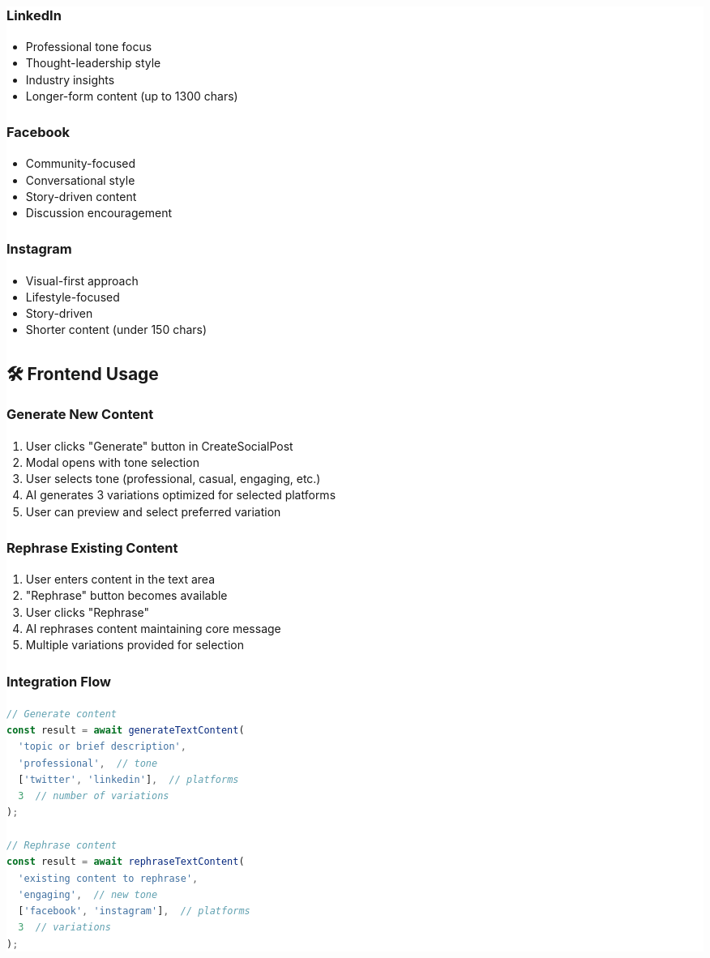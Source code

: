 ### LinkedIn
- Professional tone focus
- Thought-leadership style
- Industry insights
- Longer-form content (up to 1300 chars)

### Facebook
- Community-focused
- Conversational style
- Story-driven content
- Discussion encouragement

### Instagram
- Visual-first approach
- Lifestyle-focused
- Story-driven
- Shorter content (under 150 chars)

## 🛠️ Frontend Usage

### Generate New Content
1. User clicks "Generate" button in CreateSocialPost
2. Modal opens with tone selection
3. User selects tone (professional, casual, engaging, etc.)
4. AI generates 3 variations optimized for selected platforms
5. User can preview and select preferred variation

### Rephrase Existing Content
1. User enters content in the text area
2. "Rephrase" button becomes available
3. User clicks "Rephrase"
4. AI rephrases content maintaining core message
5. Multiple variations provided for selection

### Integration Flow
```javascript
// Generate content
const result = await generateTextContent(
  'topic or brief description',
  'professional',  // tone
  ['twitter', 'linkedin'],  // platforms
  3  // number of variations
);

// Rephrase content
const result = await rephraseTextContent(
  'existing content to rephrase',
  'engaging',  // new tone
  ['facebook', 'instagram'],  // platforms
  3  // variations
);
```
